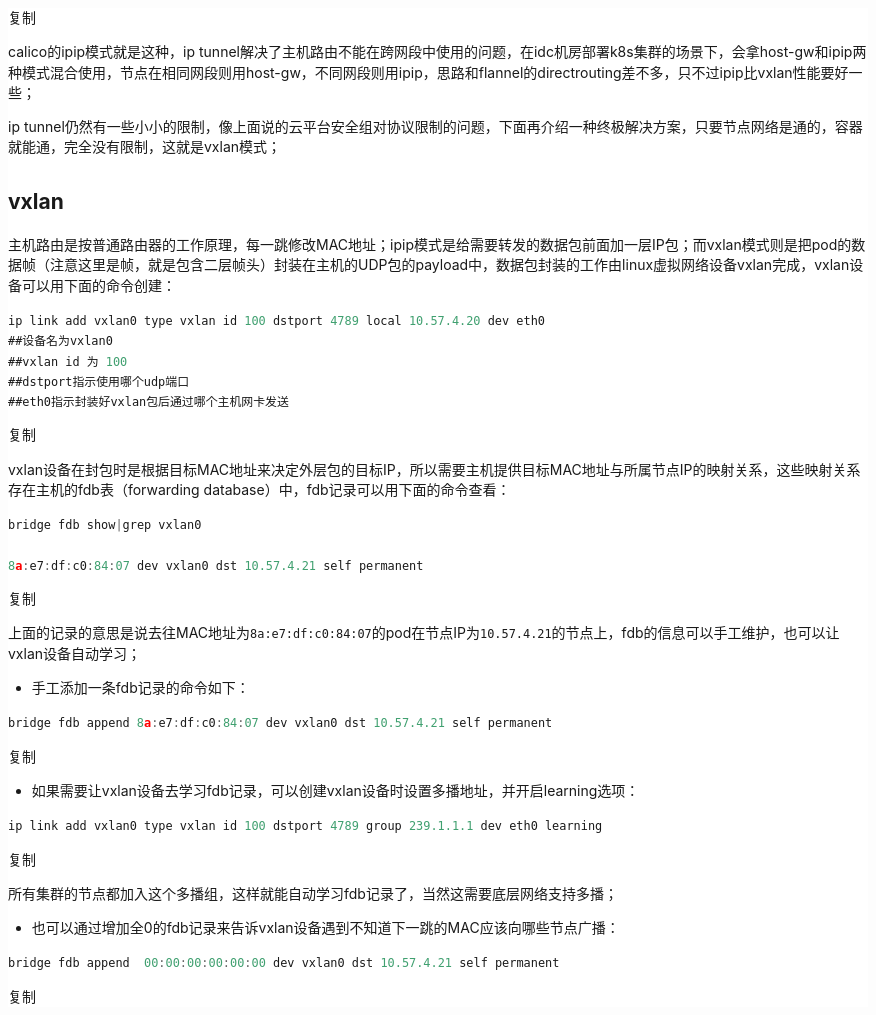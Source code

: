 复制

calico的ipip模式就是这种，ip tunnel解决了主机路由不能在跨网段中使用的问题，在idc机房部署k8s集群的场景下，会拿host-gw和ipip两种模式混合使用，节点在相同网段则用host-gw，不同网段则用ipip，思路和flannel的directrouting差不多，只不过ipip比vxlan性能要好一些；

ip tunnel仍然有一些小小的限制，像上面说的云平台安全组对协议限制的问题，下面再介绍一种终极解决方案，只要节点网络是通的，容器就能通，完全没有限制，这就是vxlan模式；

## vxlan

主机路由是按普通路由器的工作原理，每一跳修改MAC地址；ipip模式是给需要转发的数据包前面加一层IP包；而vxlan模式则是把pod的数据帧（注意这里是帧，就是包含二层帧头）封装在主机的UDP包的payload中，数据包封装的工作由linux虚拟网络设备vxlan完成，vxlan设备可以用下面的命令创建：

```js
ip link add vxlan0 type vxlan id 100 dstport 4789 local 10.57.4.20 dev eth0
##设备名为vxlan0
##vxlan id 为 100
##dstport指示使用哪个udp端口
##eth0指示封装好vxlan包后通过哪个主机网卡发送
```

复制

vxlan设备在封包时是根据目标MAC地址来决定外层包的目标IP，所以需要主机提供目标MAC地址与所属节点IP的映射关系，这些映射关系存在主机的fdb表（forwarding database）中，fdb记录可以用下面的命令查看：

```js
bridge fdb show|grep vxlan0

8a:e7:df:c0:84:07 dev vxlan0 dst 10.57.4.21 self permanent
```

复制

上面的记录的意思是说去往MAC地址为`8a:e7:df:c0:84:07`的pod在节点IP为`10.57.4.21`的节点上，fdb的信息可以手工维护，也可以让vxlan设备自动学习；

- 手工添加一条fdb记录的命令如下：

```js
bridge fdb append 8a:e7:df:c0:84:07 dev vxlan0 dst 10.57.4.21 self permanent
```

复制

- 如果需要让vxlan设备去学习fdb记录，可以创建vxlan设备时设置多播地址，并开启learning选项：

```js
ip link add vxlan0 type vxlan id 100 dstport 4789 group 239.1.1.1 dev eth0 learning
```

复制

所有集群的节点都加入这个多播组，这样就能自动学习fdb记录了，当然这需要底层网络支持多播；

- 也可以通过增加全0的fdb记录来告诉vxlan设备遇到不知道下一跳的MAC应该向哪些节点广播：

```js
bridge fdb append  00:00:00:00:00:00 dev vxlan0 dst 10.57.4.21 self permanent
```

复制
